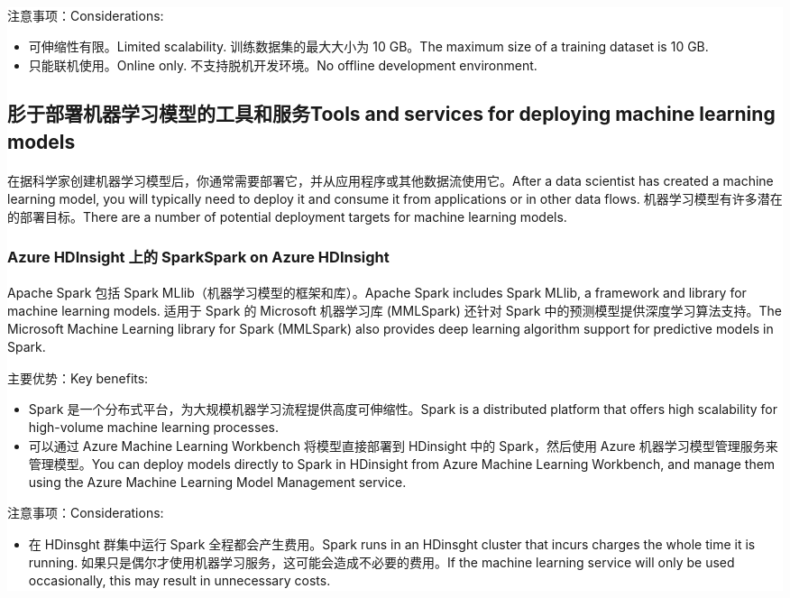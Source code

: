 <span data-ttu-id="7af65-163">注意事项：</span><span class="sxs-lookup"><span data-stu-id="7af65-163">Considerations:</span></span>

* <span data-ttu-id="7af65-164">可伸缩性有限。</span><span class="sxs-lookup"><span data-stu-id="7af65-164">Limited scalability.</span></span> <span data-ttu-id="7af65-165">训练数据集的最大大小为 10 GB。</span><span class="sxs-lookup"><span data-stu-id="7af65-165">The maximum size of a training dataset is 10 GB.</span></span>
* <span data-ttu-id="7af65-166">只能联机使用。</span><span class="sxs-lookup"><span data-stu-id="7af65-166">Online only.</span></span> <span data-ttu-id="7af65-167">不支持脱机开发环境。</span><span class="sxs-lookup"><span data-stu-id="7af65-167">No offline development environment.</span></span>

## <a name="tools-and-services-for-deploying-machine-learning-models"></a><span data-ttu-id="7af65-168">肜于部署机器学习模型的工具和服务</span><span class="sxs-lookup"><span data-stu-id="7af65-168">Tools and services for deploying machine learning models</span></span>

<span data-ttu-id="7af65-169">在据科学家创建机器学习模型后，你通常需要部署它，并从应用程序或其他数据流使用它。</span><span class="sxs-lookup"><span data-stu-id="7af65-169">After a data scientist has created a machine learning model, you will typically need to deploy it and consume it from applications or in other data flows.</span></span> <span data-ttu-id="7af65-170">机器学习模型有许多潜在的部署目标。</span><span class="sxs-lookup"><span data-stu-id="7af65-170">There are a number of potential deployment targets for machine learning models.</span></span>

### <a name="spark-on-azure-hdinsight"></a><span data-ttu-id="7af65-171">Azure HDInsight 上的 Spark</span><span class="sxs-lookup"><span data-stu-id="7af65-171">Spark on Azure HDInsight</span></span>

<span data-ttu-id="7af65-172">Apache Spark 包括 Spark MLlib（机器学习模型的框架和库）。</span><span class="sxs-lookup"><span data-stu-id="7af65-172">Apache Spark includes Spark MLlib, a framework and library for machine learning models.</span></span> <span data-ttu-id="7af65-173">适用于 Spark 的 Microsoft 机器学习库 (MMLSpark) 还针对 Spark 中的预测模型提供深度学习算法支持。</span><span class="sxs-lookup"><span data-stu-id="7af65-173">The Microsoft Machine Learning library for Spark (MMLSpark) also provides deep learning algorithm support for predictive models in Spark.</span></span>

<span data-ttu-id="7af65-174">主要优势：</span><span class="sxs-lookup"><span data-stu-id="7af65-174">Key benefits:</span></span>

* <span data-ttu-id="7af65-175">Spark 是一个分布式平台，为大规模机器学习流程提供高度可伸缩性。</span><span class="sxs-lookup"><span data-stu-id="7af65-175">Spark is a distributed platform that offers high scalability for high-volume machine learning processes.</span></span>
* <span data-ttu-id="7af65-176">可以通过 Azure Machine Learning Workbench 将模型直接部署到 HDinsight 中的 Spark，然后使用 Azure 机器学习模型管理服务来管理模型。</span><span class="sxs-lookup"><span data-stu-id="7af65-176">You can deploy models directly to Spark in HDinsight from Azure Machine Learning Workbench, and manage them using the Azure Machine Learning Model Management service.</span></span>

<span data-ttu-id="7af65-177">注意事项：</span><span class="sxs-lookup"><span data-stu-id="7af65-177">Considerations:</span></span>

* <span data-ttu-id="7af65-178">在 HDinsght 群集中运行 Spark 全程都会产生费用。</span><span class="sxs-lookup"><span data-stu-id="7af65-178">Spark runs in an HDinsght cluster that incurs charges the whole time it is running.</span></span> <span data-ttu-id="7af65-179">如果只是偶尔才使用机器学习服务，这可能会造成不必要的费用。</span><span class="sxs-lookup"><span data-stu-id="7af65-179">If the machine learning service will only be used occasionally, this may result in unnecessary costs.</span></span>
